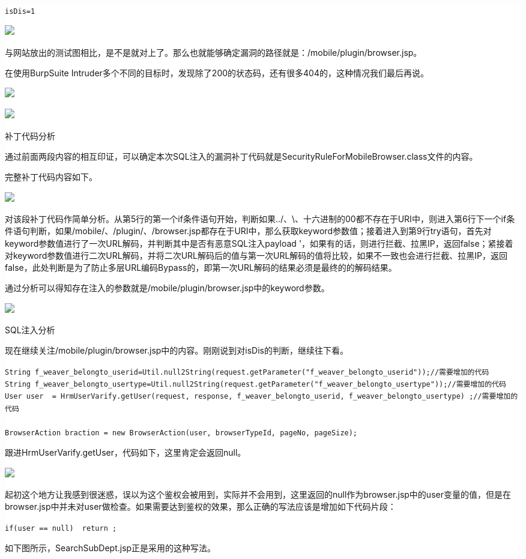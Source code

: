     isDis=1

![](http://hk-proxy.gitwarp.com/https://raw.githubusercontent.com/tuchuang9/tc1/refs/heads/main/public/20230314160617.png)

与网站放出的测试图相比，是不是就对上了。那么也就能够确定漏洞的路径就是：/mobile/plugin/browser.jsp。

在使用BurpSuite Intruder多个不同的目标时，发现除了200的状态码，还有很多404的，这种情况我们最后再说。

![](http://hk-proxy.gitwarp.com/https://raw.githubusercontent.com/tuchuang9/tc1/refs/heads/main/public/20230314160621.png)

  

![](http://hk-proxy.gitwarp.com/https://raw.githubusercontent.com/tuchuang9/tc1/refs/heads/main/public/20230314160549.png)

补丁代码分析

通过前面两段内容的相互印证，可以确定本次SQL注入的漏洞补丁代码就是SecurityRuleForMobileBrowser.class文件的内容。

完整补丁代码内容如下。

![](http://hk-proxy.gitwarp.com/https://raw.githubusercontent.com/tuchuang9/tc1/refs/heads/main/public/20230314160623.png)

对该段补丁代码作简单分析。从第5行的第一个if条件语句开始，判断如果../、\、十六进制的00都不存在于URI中，则进入第6行下一个if条件语句判断，如果/mobile/、/plugin/、/browser.jsp都存在于URI中，那么获取keyword参数值；接着进入到第9行try语句，首先对keyword参数值进行了一次URL解码，并判断其中是否有恶意SQL注入payload
'，如果有的话，则进行拦截、拉黑IP，返回false；紧接着对keyword参数值进行二次URL解码，并将二次URL解码后的值与第一次URL解码的值将比较，如果不一致也会进行拦截、拉黑IP，返回false，此处判断是为了防止多层URL编码Bypass的，即第一次URL解码的结果必须是最终的的解码结果。

通过分析可以得知存在注入的参数就是/mobile/plugin/browser.jsp中的keyword参数。

  

![](http://hk-proxy.gitwarp.com/https://raw.githubusercontent.com/tuchuang9/tc1/refs/heads/main/public/20230314160549.png)

SQL注入分析

现在继续关注/mobile/plugin/browser.jsp中的内容。刚刚说到对isDis的判断，继续往下看。

    
    
    String f_weaver_belongto_userid=Util.null2String(request.getParameter("f_weaver_belongto_userid"));//需要增加的代码  
    String f_weaver_belongto_usertype=Util.null2String(request.getParameter("f_weaver_belongto_usertype"));//需要增加的代码  
    User user  = HrmUserVarify.getUser(request, response, f_weaver_belongto_userid, f_weaver_belongto_usertype) ;//需要增加的代码  
      
    BrowserAction braction = new BrowserAction(user, browserTypeId, pageNo, pageSize);

跟进HrmUserVarify.getUser，代码如下，这里肯定会返回null。

![](http://hk-proxy.gitwarp.com/https://raw.githubusercontent.com/tuchuang9/tc1/refs/heads/main/public/20230314160625.png)

起初这个地方让我感到很迷惑，误以为这个鉴权会被用到，实际并不会用到，这里返回的null作为browser.jsp中的user变量的值，但是在browser.jsp中并未对user做检查。如果需要达到鉴权的效果，那么正确的写法应该是增加如下代码片段：

    
    
    if(user == null)  return ;

如下图所示，SearchSubDept.jsp正是采用的这种写法。
